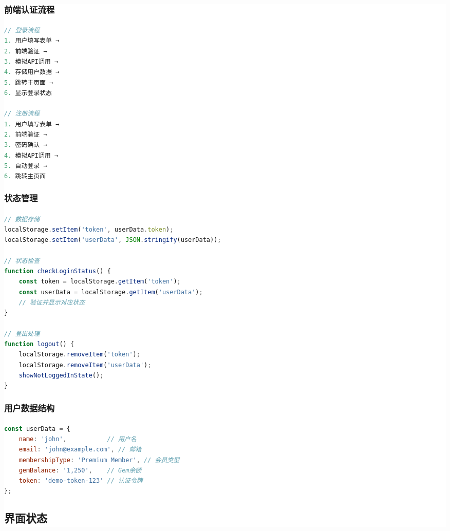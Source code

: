 ### 前端认证流程
```javascript
// 登录流程
1. 用户填写表单 → 
2. 前端验证 → 
3. 模拟API调用 → 
4. 存储用户数据 → 
5. 跳转主页面 → 
6. 显示登录状态

// 注册流程
1. 用户填写表单 → 
2. 前端验证 → 
3. 密码确认 → 
4. 模拟API调用 → 
5. 自动登录 → 
6. 跳转主页面
```

### 状态管理
```javascript
// 数据存储
localStorage.setItem('token', userData.token);
localStorage.setItem('userData', JSON.stringify(userData));

// 状态检查
function checkLoginStatus() {
    const token = localStorage.getItem('token');
    const userData = localStorage.getItem('userData');
    // 验证并显示对应状态
}

// 登出处理
function logout() {
    localStorage.removeItem('token');
    localStorage.removeItem('userData');
    showNotLoggedInState();
}
```

### 用户数据结构
```javascript
const userData = {
    name: 'john',           // 用户名
    email: 'john@example.com', // 邮箱
    membershipType: 'Premium Member', // 会员类型
    gemBalance: '1,250',    // Gem余额
    token: 'demo-token-123' // 认证令牌
};
```

## 界面状态
